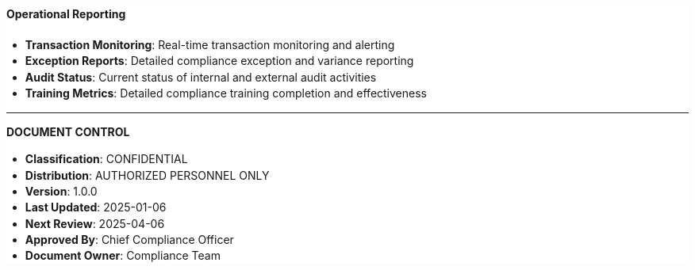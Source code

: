 #### Operational Reporting
- **Transaction Monitoring**: Real-time transaction monitoring and alerting
- **Exception Reports**: Detailed compliance exception and variance reporting
- **Audit Status**: Current status of internal and external audit activities
- **Training Metrics**: Detailed compliance training completion and effectiveness

---

**DOCUMENT CONTROL**
- **Classification**: CONFIDENTIAL
- **Distribution**: AUTHORIZED PERSONNEL ONLY
- **Version**: 1.0.0
- **Last Updated**: 2025-01-06
- **Next Review**: 2025-04-06
- **Approved By**: Chief Compliance Officer
- **Document Owner**: Compliance Team